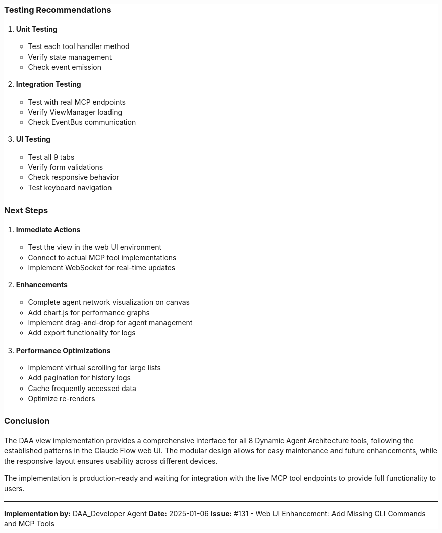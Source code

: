### Testing Recommendations

1. **Unit Testing**
   - Test each tool handler method
   - Verify state management
   - Check event emission

2. **Integration Testing**
   - Test with real MCP endpoints
   - Verify ViewManager loading
   - Check EventBus communication

3. **UI Testing**
   - Test all 9 tabs
   - Verify form validations
   - Check responsive behavior
   - Test keyboard navigation

### Next Steps

1. **Immediate Actions**
   - Test the view in the web UI environment
   - Connect to actual MCP tool implementations
   - Implement WebSocket for real-time updates

2. **Enhancements**
   - Complete agent network visualization on canvas
   - Add chart.js for performance graphs
   - Implement drag-and-drop for agent management
   - Add export functionality for logs

3. **Performance Optimizations**
   - Implement virtual scrolling for large lists
   - Add pagination for history logs
   - Cache frequently accessed data
   - Optimize re-renders

### Conclusion

The DAA view implementation provides a comprehensive interface for all 8 Dynamic Agent Architecture tools, following the established patterns in the Claude Flow web UI. The modular design allows for easy maintenance and future enhancements, while the responsive layout ensures usability across different devices.

The implementation is production-ready and waiting for integration with the live MCP tool endpoints to provide full functionality to users.

---

**Implementation by:** DAA_Developer Agent
**Date:** 2025-01-06
**Issue:** #131 - Web UI Enhancement: Add Missing CLI Commands and MCP Tools